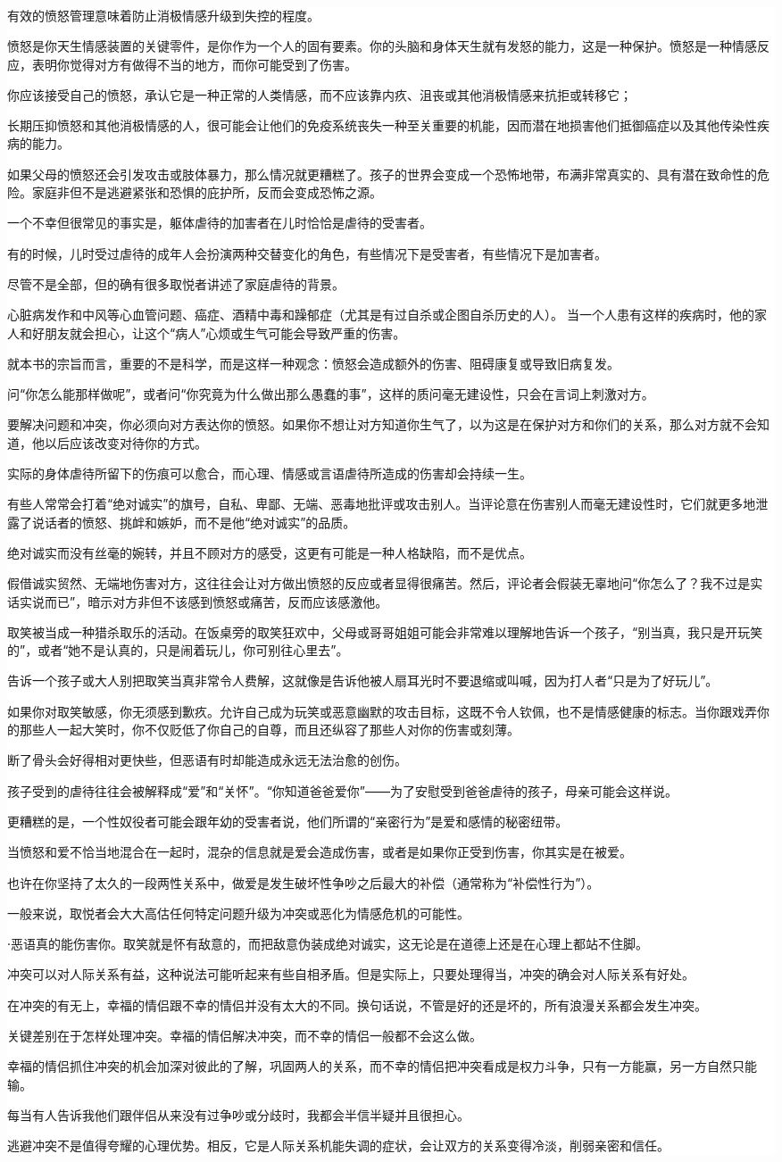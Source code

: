 有效的愤怒管理意味着防止消极情感升级到失控的程度。

愤怒是你天生情感装置的关键零件，是你作为一个人的固有要素。你的头脑和身体天生就有发怒的能力，这是一种保护。愤怒是一种情感反应，表明你觉得对方有做得不当的地方，而你可能受到了伤害。

你应该接受自己的愤怒，承认它是一种正常的人类情感，而不应该靠内疚、沮丧或其他消极情感来抗拒或转移它；

长期压抑愤怒和其他消极情感的人，很可能会让他们的免疫系统丧失一种至关重要的机能，因而潜在地损害他们抵御癌症以及其他传染性疾病的能力。

如果父母的愤怒还会引发攻击或肢体暴力，那么情况就更糟糕了。孩子的世界会变成一个恐怖地带，布满非常真实的、具有潜在致命性的危险。家庭非但不是逃避紧张和恐惧的庇护所，反而会变成恐怖之源。

一个不幸但很常见的事实是，躯体虐待的加害者在儿时恰恰是虐待的受害者。

有的时候，儿时受过虐待的成年人会扮演两种交替变化的角色，有些情况下是受害者，有些情况下是加害者。

尽管不是全部，但的确有很多取悦者讲述了家庭虐待的背景。

心脏病发作和中风等心血管问题、癌症、酒精中毒和躁郁症（尤其是有过自杀或企图自杀历史的人）。 当一个人患有这样的疾病时，他的家人和好朋友就会担心，让这个“病人”心烦或生气可能会导致严重的伤害。

就本书的宗旨而言，重要的不是科学，而是这样一种观念：愤怒会造成额外的伤害、阻碍康复或导致旧病复发。

问“你怎么能那样做呢”，或者问“你究竟为什么做出那么愚蠢的事”，这样的质问毫无建设性，只会在言词上刺激对方。

要解决问题和冲突，你必须向对方表达你的愤怒。如果你不想让对方知道你生气了，以为这是在保护对方和你们的关系，那么对方就不会知道，他以后应该改变对待你的方式。

实际的身体虐待所留下的伤痕可以愈合，而心理、情感或言语虐待所造成的伤害却会持续一生。

有些人常常会打着“绝对诚实”的旗号，自私、卑鄙、无端、恶毒地批评或攻击别人。当评论意在伤害别人而毫无建设性时，它们就更多地泄露了说话者的愤怒、挑衅和嫉妒，而不是他“绝对诚实”的品质。

绝对诚实而没有丝毫的婉转，并且不顾对方的感受，这更有可能是一种人格缺陷，而不是优点。

假借诚实贸然、无端地伤害对方，这往往会让对方做出愤怒的反应或者显得很痛苦。然后，评论者会假装无辜地问“你怎么了？我不过是实话实说而已”，暗示对方非但不该感到愤怒或痛苦，反而应该感激他。

取笑被当成一种猎杀取乐的活动。在饭桌旁的取笑狂欢中，父母或哥哥姐姐可能会非常难以理解地告诉一个孩子，“别当真，我只是开玩笑的”，或者“她不是认真的，只是闹着玩儿，你可别往心里去”。

告诉一个孩子或大人别把取笑当真非常令人费解，这就像是告诉他被人扇耳光时不要退缩或叫喊，因为打人者“只是为了好玩儿”。

如果你对取笑敏感，你无须感到歉疚。允许自己成为玩笑或恶意幽默的攻击目标，这既不令人钦佩，也不是情感健康的标志。当你跟戏弄你的那些人一起大笑时，你不仅贬低了你自己的自尊，而且还纵容了那些人对你的伤害或刻薄。

断了骨头会好得相对更快些，但恶语有时却能造成永远无法治愈的创伤。

孩子受到的虐待往往会被解释成“爱”和“关怀”。“你知道爸爸爱你”——为了安慰受到爸爸虐待的孩子，母亲可能会这样说。

更糟糕的是，一个性奴役者可能会跟年幼的受害者说，他们所谓的“亲密行为”是爱和感情的秘密纽带。

当愤怒和爱不恰当地混合在一起时，混杂的信息就是爱会造成伤害，或者是如果你正受到伤害，你其实是在被爱。

也许在你坚持了太久的一段两性关系中，做爱是发生破坏性争吵之后最大的补偿（通常称为“补偿性行为”）。

一般来说，取悦者会大大高估任何特定问题升级为冲突或恶化为情感危机的可能性。

·恶语真的能伤害你。取笑就是怀有敌意的，而把敌意伪装成绝对诚实，这无论是在道德上还是在心理上都站不住脚。

冲突可以对人际关系有益，这种说法可能听起来有些自相矛盾。但是实际上，只要处理得当，冲突的确会对人际关系有好处。

在冲突的有无上，幸福的情侣跟不幸的情侣并没有太大的不同。换句话说，不管是好的还是坏的，所有浪漫关系都会发生冲突。

关键差别在于怎样处理冲突。幸福的情侣解决冲突，而不幸的情侣一般都不会这么做。

幸福的情侣抓住冲突的机会加深对彼此的了解，巩固两人的关系，而不幸的情侣把冲突看成是权力斗争，只有一方能赢，另一方自然只能输。

每当有人告诉我他们跟伴侣从来没有过争吵或分歧时，我都会半信半疑并且很担心。

逃避冲突不是值得夸耀的心理优势。相反，它是人际关系机能失调的症状，会让双方的关系变得冷淡，削弱亲密和信任。

